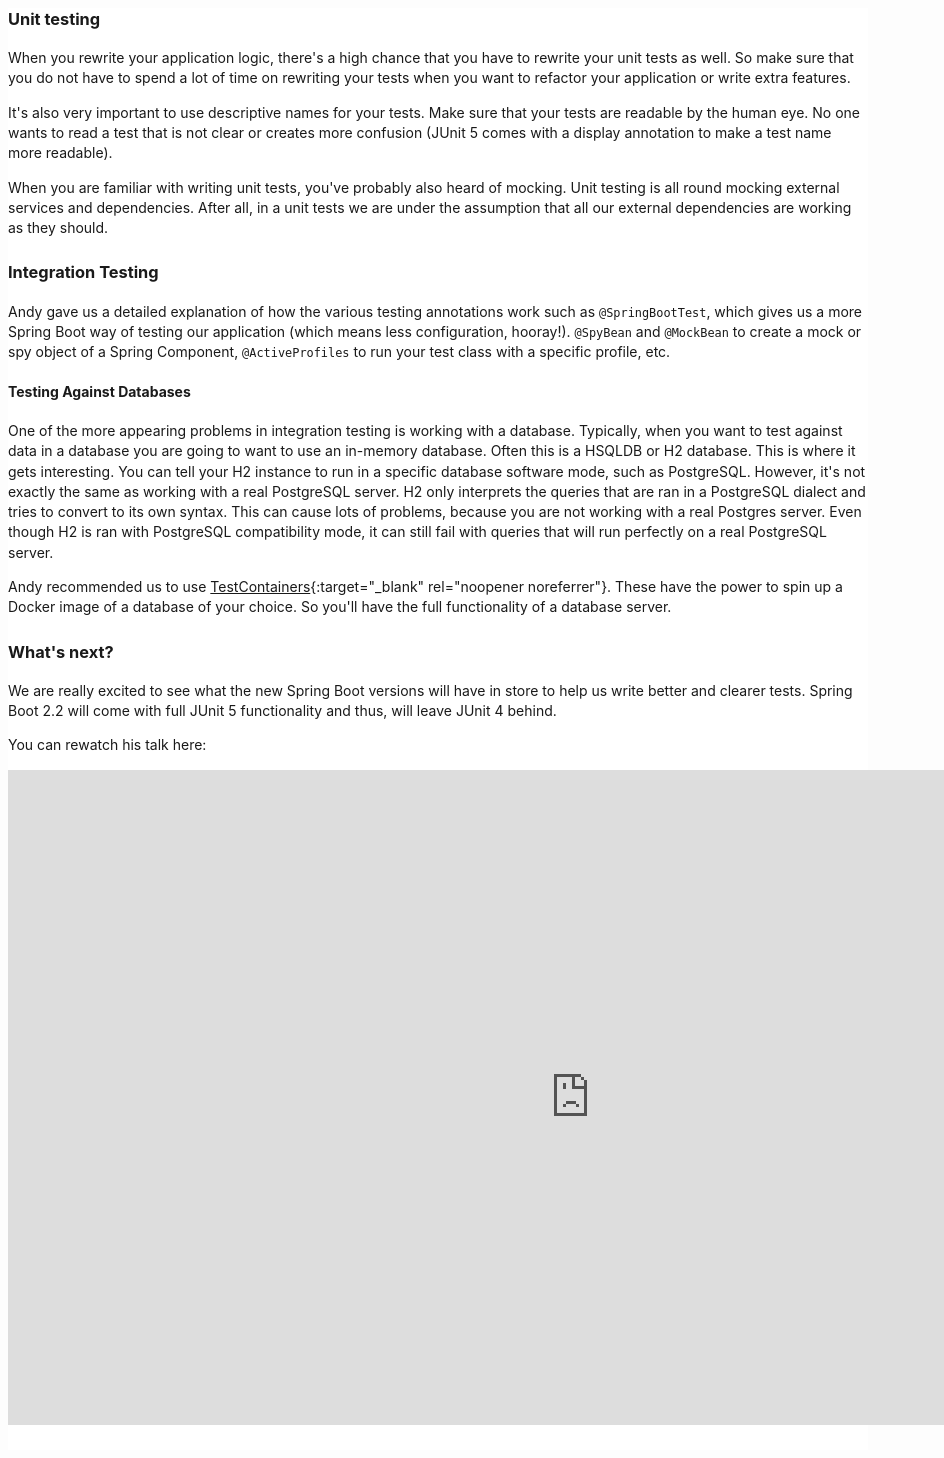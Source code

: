 ### Unit testing
When you rewrite your application logic, there's a high chance that you have to rewrite your unit tests as well. 
So make sure that you do not have to spend a lot of time on rewriting your tests when you want to refactor your application or write extra features.

It's also very important to use descriptive names for your tests. 
Make sure that your tests are readable by the human eye.
No one wants to read a test that is not clear or creates more confusion (JUnit 5 comes with a display annotation to make a test name more readable).

When you are familiar with writing unit tests, you've probably also heard of mocking. 
Unit testing is all round mocking external services and dependencies. 
After all, in a unit tests we are under the assumption that all our external dependencies are working as they should.

### Integration Testing
Andy gave us a detailed explanation of how the various testing annotations work such as `@SpringBootTest`, which gives us a more Spring Boot way of testing our application (which means less configuration, hooray!). 
`@SpyBean` and `@MockBean` to create a mock or spy object of a Spring Component, `@ActiveProfiles` to run your test class with a specific profile, etc.

#### Testing Against Databases
One of the more appearing problems in integration testing is working with a database. 
Typically, when you want to test against data in a database you are going to want to use an in-memory database.
Often this is a HSQLDB or H2 database.
This is where it gets interesting. 
You can tell your H2 instance to run in a specific database software mode, such as PostgreSQL.
However, it's not exactly the same as working with a real PostgreSQL server.
H2 only interprets the queries that are ran in a PostgreSQL dialect and tries to convert to its own syntax. 
This can cause lots of problems, because you are not working with a real Postgres server.
Even though H2 is ran with PostgreSQL compatibility mode, it can still fail with queries that will run perfectly on a real PostgreSQL server. 

Andy recommended us to use [TestContainers](https://www.testcontainers.org){:target="_blank" rel="noopener noreferrer"}.
These have the power to spin up a Docker image of a database of your choice.
So you'll have the full functionality of a database server. 

### What's next? 
We are really excited to see what the new Spring Boot versions will have in store to help us write better and clearer tests.
Spring Boot 2.2 will come with full JUnit 5 functionality and thus, will leave JUnit 4 behind. 

You can rewatch his talk here:

<div class="responsive-video">
    <iframe width="1164" height="655" src="https://www.youtube.com/embed/5sjFn9BsAds" frameborder="0" allow="autoplay; encrypted-media" allowfullscreen></iframe>
</div>
<br/>
